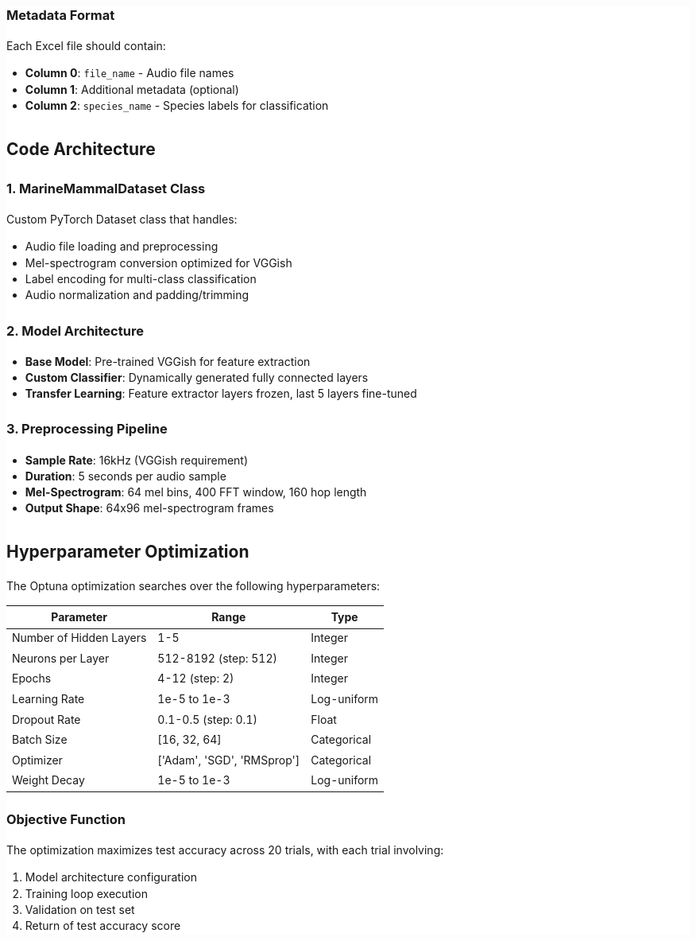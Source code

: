 ### Metadata Format
Each Excel file should contain:
- **Column 0**: `file_name` - Audio file names
- **Column 1**: Additional metadata (optional)
- **Column 2**: `species_name` - Species labels for classification

## Code Architecture

### 1. MarineMammalDataset Class
Custom PyTorch Dataset class that handles:
- Audio file loading and preprocessing
- Mel-spectrogram conversion optimized for VGGish
- Label encoding for multi-class classification
- Audio normalization and padding/trimming

### 2. Model Architecture
- **Base Model**: Pre-trained VGGish for feature extraction
- **Custom Classifier**: Dynamically generated fully connected layers
- **Transfer Learning**: Feature extractor layers frozen, last 5 layers fine-tuned

### 3. Preprocessing Pipeline
- **Sample Rate**: 16kHz (VGGish requirement)
- **Duration**: 5 seconds per audio sample
- **Mel-Spectrogram**: 64 mel bins, 400 FFT window, 160 hop length
- **Output Shape**: 64x96 mel-spectrogram frames

## Hyperparameter Optimization

The Optuna optimization searches over the following hyperparameters:

| Parameter | Range | Type |
|-----------|-------|------|
| Number of Hidden Layers | 1-5 | Integer |
| Neurons per Layer | 512-8192 (step: 512) | Integer |
| Epochs | 4-12 (step: 2) | Integer |
| Learning Rate | 1e-5 to 1e-3 | Log-uniform |
| Dropout Rate | 0.1-0.5 (step: 0.1) | Float |
| Batch Size | [16, 32, 64] | Categorical |
| Optimizer | ['Adam', 'SGD', 'RMSprop'] | Categorical |
| Weight Decay | 1e-5 to 1e-3 | Log-uniform |

### Objective Function
The optimization maximizes test accuracy across 20 trials, with each trial involving:
1. Model architecture configuration
2. Training loop execution
3. Validation on test set
4. Return of test accuracy score
